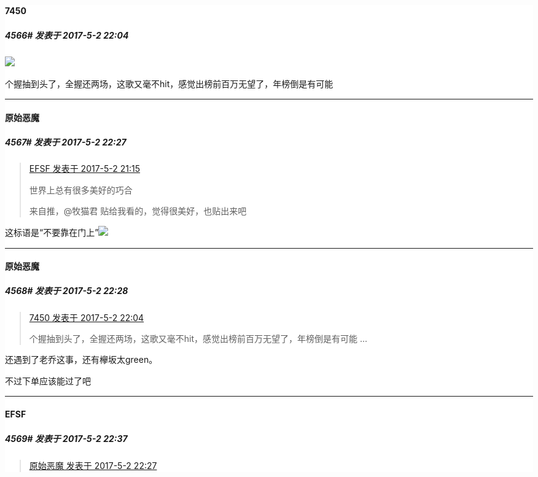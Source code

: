 ####  7450  
##### 4566#       发表于 2017-5-2 22:04



<img src="http://wx1.sinaimg.cn/mw690/78e6f54bly1ff7d912v2cj215m0n2ki7.jpg" referrerpolicy="no-referrer">

个握抽到头了，全握还两场，这歌又毫不hit，感觉出榜前百万无望了，年榜倒是有可能







-----

####  原始恶魔  
##### 4567#       发表于 2017-5-2 22:27



<blockquote><a href="httphttps://bbs.saraba1st.com/2b/forum.php?mod=redirect&amp;goto=findpost&amp;pid=35831250&amp;ptid=1102389" target="_blank">EFSF 发表于 2017-5-2 21:15</a>

世界上总有很多美好的巧合

来自推，@牧猫君 贴给我看的，觉得很美好，也贴出来吧</blockquote>
这标语是“不要靠在门上”<img src="https://static.saraba1st.com/image/smiley/face/41.gif" referrerpolicy="no-referrer">







-----

####  原始恶魔  
##### 4568#       发表于 2017-5-2 22:28



<blockquote><a href="httphttps://bbs.saraba1st.com/2b/forum.php?mod=redirect&amp;goto=findpost&amp;pid=35831592&amp;ptid=1102389" target="_blank">7450 发表于 2017-5-2 22:04</a>

个握抽到头了，全握还两场，这歌又毫不hit，感觉出榜前百万无望了，年榜倒是有可能 ...</blockquote>
还遇到了老乔这事，还有欅坂太green。

不过下单应该能过了吧







-----

####  EFSF  
##### 4569#       发表于 2017-5-2 22:37



<blockquote><a href="httphttps://bbs.saraba1st.com/2b/forum.php?mod=redirect&amp;goto=findpost&amp;pid=35831755&amp;ptid=1102389" target="_blank">原始恶魔 发表于 2017-5-2 22:27</a>
